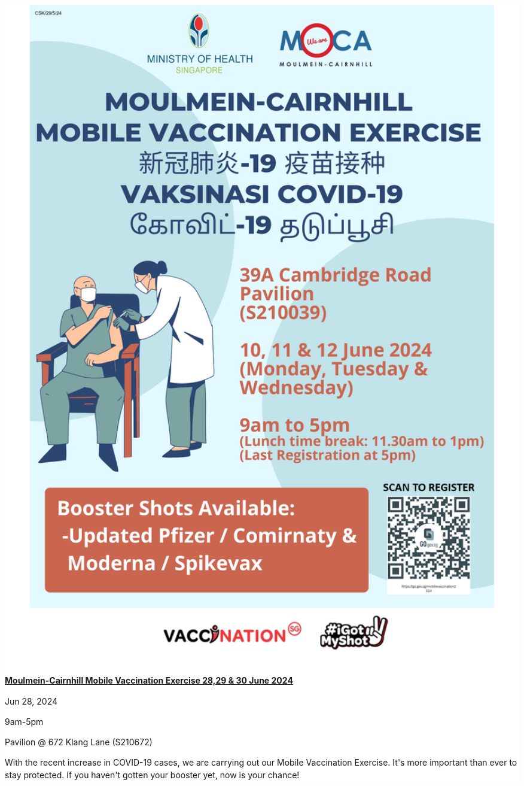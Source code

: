 <img style="width: 100%" height="auto" width="100%" alt="" src="/images/6656ba1b92a7be78c542bc0c_10_to_12_June_2024__1__vetted_page_0001.jpg">
</div>
<p><strong><a href="https://go.gov.sg/mobilevaccination2024" class="subheader dark" rel="noopener noreferrer nofollow" target="_blank">Moulmein-Cairnhill Mobile Vaccination Exercise 28,29 &amp; 30 June 2024</a></strong>
</p>
<p>Jun 28, 2024</p>
<p>9am-5pm</p>
<p>Pavilion @ 672 Klang Lane (S210672)</p>
<p>With the recent increase in COVID-19 cases, we are carrying out our Mobile
Vaccination Exercise. It's more important than ever to stay protected.
If you haven't gotten your booster yet, now is your chance!</p>